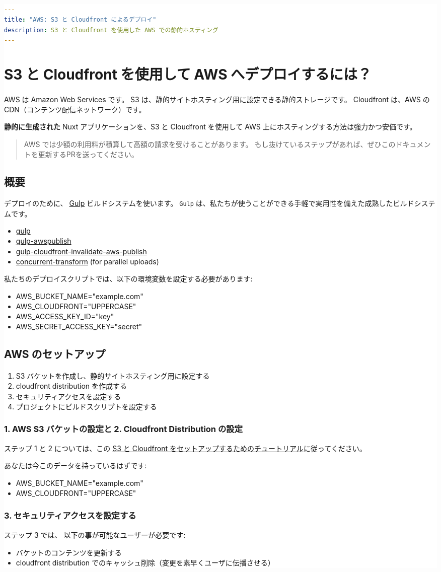 ```yaml
---
title: "AWS: S3 と Cloudfront によるデプロイ"
description: S3 と Cloudfront を使用した AWS での静的ホスティング
---
```


# S3 と Cloudfront を使用して AWS へデプロイするには？

AWS は Amazon Web Services です。
S3 は、静的サイトホスティング用に設定できる静的ストレージです。
Cloudfront は、AWS の CDN（コンテンツ配信ネットワーク）です。

**静的に生成された** Nuxt アプリケーションを、S3 と Cloudfront を使用して AWS 上にホスティングする方法は強力かつ安価です。 

> AWS では少額の利用料が積算して高額の請求を受けることがあります。 もし抜けているステップがあれば、ぜひこのドキュメントを更新するPRを送ってください。

## 概要

デプロイのために、 [Gulp](https://gulpjs.com/) ビルドシステムを使います。 `Gulp` は、私たちが使うことができる手軽で実用性を備えた成熟したビルドシステムです。

  - [gulp](https://www.npmjs.com/package/gulp)
  - [gulp-awspublish](https://www.npmjs.com/package/gulp-awspublish)
  - [gulp-cloudfront-invalidate-aws-publish](https://www.npmjs.com/package/gulp-cloudfront-invalidate-aws-publish)
  - [concurrent-transform](https://www.npmjs.com/package/concurrent-transform) (for parallel uploads)

私たちのデプロイスクリプトでは、以下の環境変数を設定する必要があります:
  - AWS_BUCKET_NAME="example.com" 
  - AWS_CLOUDFRONT="UPPERCASE"
  - AWS_ACCESS_KEY_ID="key" 
  - AWS_SECRET_ACCESS_KEY="secret" 

## AWS のセットアップ

  1. S3 バケットを作成し、静的サイトホスティング用に設定する
  2. cloudfront distribution を作成する
  3. セキュリティアクセスを設定する
  4. プロジェクトにビルドスクリプトを設定する
  
### 1. AWS S3 バケットの設定と 2. Cloudfront Distribution の設定

ステップ 1 と 2 については、この [S3 と Cloudfront をセットアップするためのチュートリアル](https://reidweb.com/2017/02/06/cloudfront-cdn-tutorial/)に従ってください。

あなたは今このデータを持っているはずです:
  - AWS_BUCKET_NAME="example.com" 
  - AWS_CLOUDFRONT="UPPERCASE"

### 3. セキュリティアクセスを設定する

ステップ 3 では、 以下の事が可能なユーザーが必要です:
  - バケットのコンテンツを更新する
  - cloudfront distribution でのキャッシュ削除（変更を素早くユーザに伝播させる）
